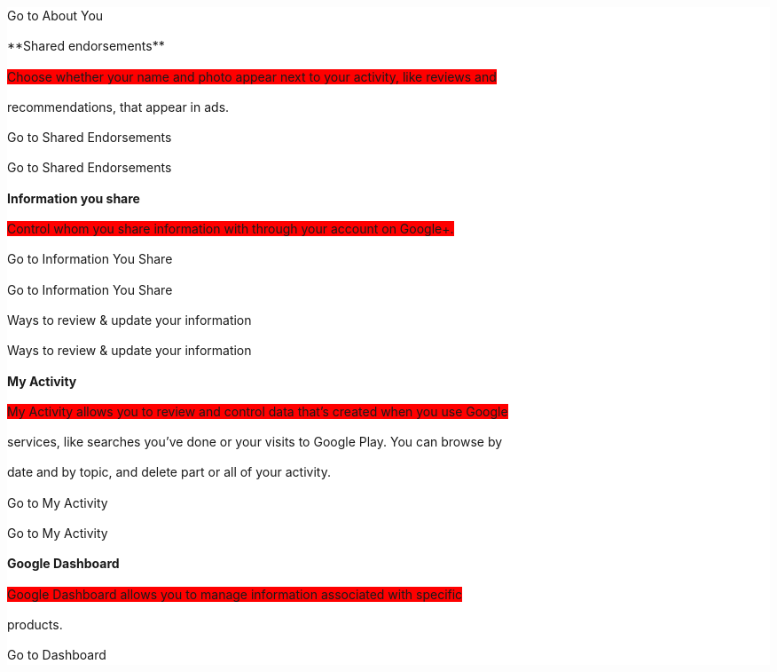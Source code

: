 
Go to About You

</span>
**Shared endorsements**


<span style="background-color: red;">Choose whether your name and photo appear next to your activity, like reviews and


recommendations, that appear in ads.


Go to Shared Endorsements


Go to Shared Endorsements


</span>**Information you share**


<span style="background-color: red;">Control whom you share information with through your account on Google+.


Go to Information You Share


Go to Information You Share


</span>Ways to review & update your information


Ways to review & update your information


**My Activity**


<span style="background-color: red;">My Activity allows you to review and control data that’s created when you use Google


services, like searches you’ve done or your visits to Google Play. You can browse by


date and by topic, and delete part or all of your activity.


Go to My Activity


Go to My Activity


</span>**Google Dashboard**


<span style="background-color: red;">Google Dashboard allows you to manage information associated with specific


products.


Go to Dashboard
